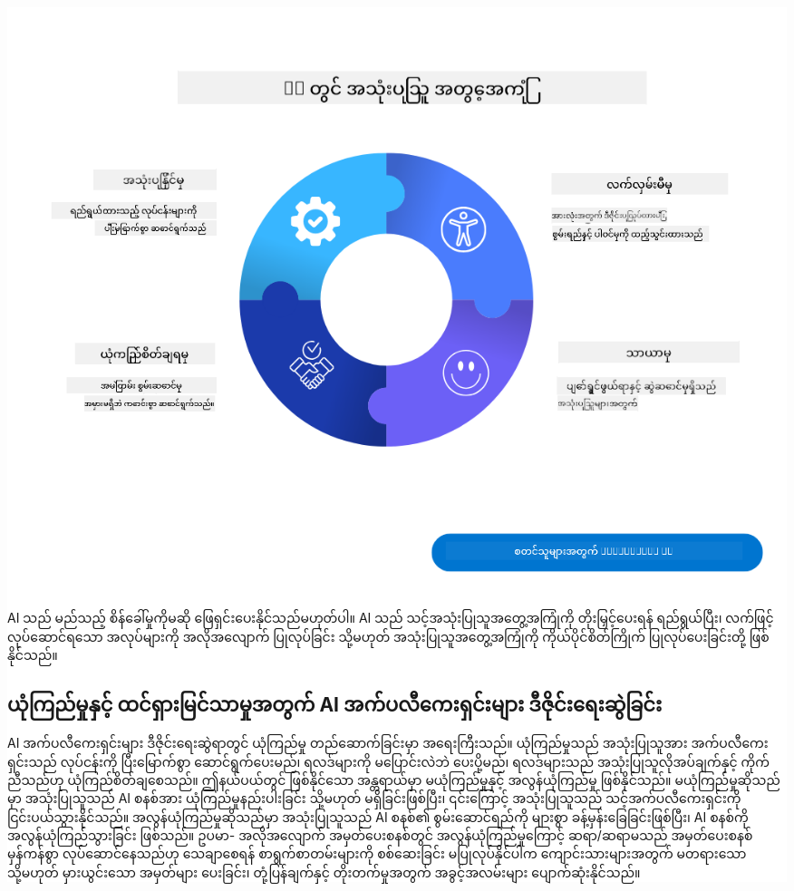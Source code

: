 ![AI တွင် UX စဉ်းစားချက်များကို ဖော်ပြထားသော ပုံ](../../../translated_images/uxinai.d5b4ed690f5cefff0c53ffcc01b480cdc1828402e1fdbc980490013a3c50935a.my.png)

AI သည် မည်သည့် စိန်ခေါ်မှုကိုမဆို ဖြေရှင်းပေးနိုင်သည်မဟုတ်ပါ။ AI သည် သင့်အသုံးပြုသူအတွေ့အကြုံကို တိုးမြှင့်ပေးရန် ရည်ရွယ်ပြီး၊ လက်ဖြင့်လုပ်ဆောင်ရသော အလုပ်များကို အလိုအလျောက် ပြုလုပ်ခြင်း သို့မဟုတ် အသုံးပြုသူအတွေ့အကြုံကို ကိုယ်ပိုင်စိတ်ကြိုက် ပြုလုပ်ပေးခြင်းတို့ ဖြစ်နိုင်သည်။

## ယုံကြည်မှုနှင့် ထင်ရှားမြင်သာမှုအတွက် AI အက်ပလီကေးရှင်းများ ဒီဇိုင်းရေးဆွဲခြင်း

AI အက်ပလီကေးရှင်းများ ဒီဇိုင်းရေးဆွဲရာတွင် ယုံကြည်မှု တည်ဆောက်ခြင်းမှာ အရေးကြီးသည်။ ယုံကြည်မှုသည် အသုံးပြုသူအား အက်ပလီကေးရှင်းသည် လုပ်ငန်းကို ပြီးမြောက်စွာ ဆောင်ရွက်ပေးမည်၊ ရလဒ်များကို မပြောင်းလဲဘဲ ပေးပို့မည်၊ ရလဒ်များသည် အသုံးပြုသူလိုအပ်ချက်နှင့် ကိုက်ညီသည်ဟု ယုံကြည်စိတ်ချစေသည်။ ဤနယ်ပယ်တွင် ဖြစ်နိုင်သော အန္တရာယ်မှာ မယုံကြည်မှုနှင့် အလွန်ယုံကြည်မှု ဖြစ်နိုင်သည်။ မယုံကြည်မှုဆိုသည်မှာ အသုံးပြုသူသည် AI စနစ်အား ယုံကြည်မှုနည်းပါးခြင်း သို့မဟုတ် မရှိခြင်းဖြစ်ပြီး၊ ၎င်းကြောင့် အသုံးပြုသူသည် သင့်အက်ပလီကေးရှင်းကို ငြင်းပယ်သွားနိုင်သည်။ အလွန်ယုံကြည်မှုဆိုသည်မှာ အသုံးပြုသူသည် AI စနစ်၏ စွမ်းဆောင်ရည်ကို များစွာ ခန့်မှန်းခြေခြင်းဖြစ်ပြီး၊ AI စနစ်ကို အလွန်ယုံကြည်သွားခြင်း ဖြစ်သည်။ ဥပမာ- အလိုအလျောက် အမှတ်ပေးစနစ်တွင် အလွန်ယုံကြည်မှုကြောင့် ဆရာ/ဆရာမသည် အမှတ်ပေးစနစ်မှန်ကန်စွာ လုပ်ဆောင်နေသည်ဟု သေချာစေရန် စာရွက်စာတမ်းများကို စစ်ဆေးခြင်း မပြုလုပ်နိုင်ပါက ကျောင်းသားများအတွက် မတရားသော သို့မဟုတ် မှားယွင်းသော အမှတ်များ ပေးခြင်း၊ တုံ့ပြန်ချက်နှင့် တိုးတက်မှုအတွက် အခွင့်အလမ်းများ ပျောက်ဆုံးနိုင်သည်။
